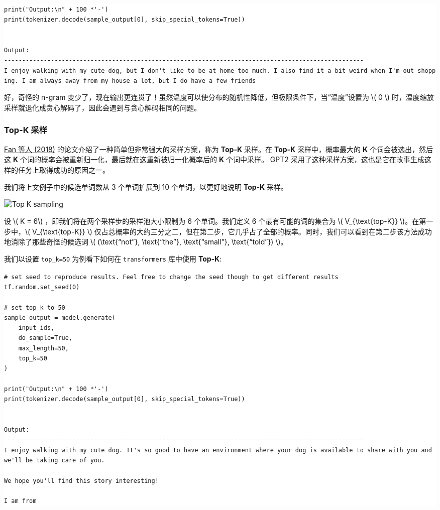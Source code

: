     print("Output:\n" + 100 *'-')
    print(tokenizer.decode(sample_output[0], skip_special_tokens=True))
    

    Output:
    ----------------------------------------------------------------------------------------------------
    I enjoy walking with my cute dog, but I don't like to be at home too much. I also find it a bit weird when I'm out shopping. I am always away from my house a lot, but I do have a few friends
    

好，奇怪的 n-gram 变少了，现在输出更连贯了！虽然温度可以使分布的随机性降低，但极限条件下，当“温度”设置为 \\( 0 \\) 时，温度缩放采样就退化成贪心解码了，因此会遇到与贪心解码相同的问题。

### Top-K 采样

[Fan 等人 (2018)](https://arxiv.org/pdf/1805.04833.pdf) 的论文介绍了一种简单但非常强大的采样方案，称为 ****Top-K**** 采样。在 **Top-K** 采样中，概率最大的 **K** 个词会被选出，然后这 **K** 个词的概率会被重新归一化，最后就在这重新被归一化概率后的 **K** 个词中采样。 GPT2 采用了这种采样方案，这也是它在故事生成这样的任务上取得成功的原因之一。

我们将上文例子中的候选单词数从 3 个单词扩展到 10 个单词，以更好地说明 **Top-K** 采样。

![Top K sampling](https://man-archives.oss-cn-hangzhou.aliyuncs.com/goofan/202304231633320.png)

设 \\( K = 6\\) ，即我们将在两个采样步的采样池大小限制为 6 个单词。我们定义 6 个最有可能的词的集合为 \\( V\_{\\text{top-K}} \\)。在第一步中，\\( V\_{\\text{top-K}} \\) 仅占总概率的大约三分之二，但在第二步，它几乎占了全部的概率。同时，我们可以看到在第二步该方法成功地消除了那些奇怪的候选词 \\( (\\text{“not”}, \\text{“the”}, \\text{“small”}, \\text{“told”}) \\)。

我们以设置 `top_k=50` 为例看下如何在 `transformers` 库中使用 **Top-K**:

    # set seed to reproduce results. Feel free to change the seed though to get different results
    tf.random.set_seed(0)
    
    # set top_k to 50
    sample_output = model.generate(
        input_ids,
        do_sample=True,
        max_length=50,
        top_k=50
    )
    
    print("Output:\n" + 100 *'-')
    print(tokenizer.decode(sample_output[0], skip_special_tokens=True))
    

    Output:
    ----------------------------------------------------------------------------------------------------
    I enjoy walking with my cute dog. It's so good to have an environment where your dog is available to share with you and we'll be taking care of you.
    
    We hope you'll find this story interesting!
    
    I am from
    
